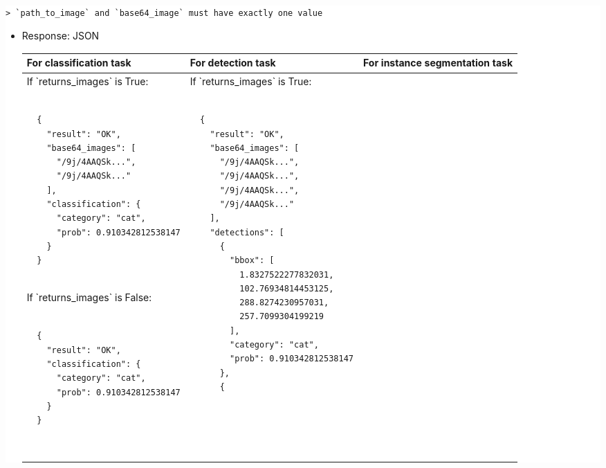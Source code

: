     > `path_to_image` and `base64_image` must have exactly one value  

* Response: JSON
    
    <table>
        <thead>
            <tr>
                <th>For classification task</th>
                <th>For detection task</th>
                <th>For instance segmentation task</th>
            </tr>
        </thead>
        <tbody>
        </tbody>
            <tr>
                <td>
                    If `returns_images` is True:
                    <pre><code class="json">
    {
      "result": "OK",
      "base64_images": [
        "/9j/4AAQSk...",
        "/9j/4AAQSk..."
      ],
      "classification": {
        "category": "cat",
        "prob": 0.910342812538147
      }
    }
                    </code></pre>
                    If `returns_images` is False:
                    <pre><code class="json">
    {
      "result": "OK",
      "classification": {
        "category": "cat",
        "prob": 0.910342812538147
      }
    }
                    </code></pre>
                </td>
                <td>
                    If `returns_images` is True:
                    <pre><code class="json">
    {
      "result": "OK",
      "base64_images": [
        "/9j/4AAQSk...",
        "/9j/4AAQSk...",
        "/9j/4AAQSk...",
        "/9j/4AAQSk..."
      ],
      "detections": [
        {
          "bbox": [
            1.8327522277832031,
            102.76934814453125,
            288.8274230957031,
            257.7099304199219
          ],
          "category": "cat",
          "prob": 0.910342812538147
        },
        {